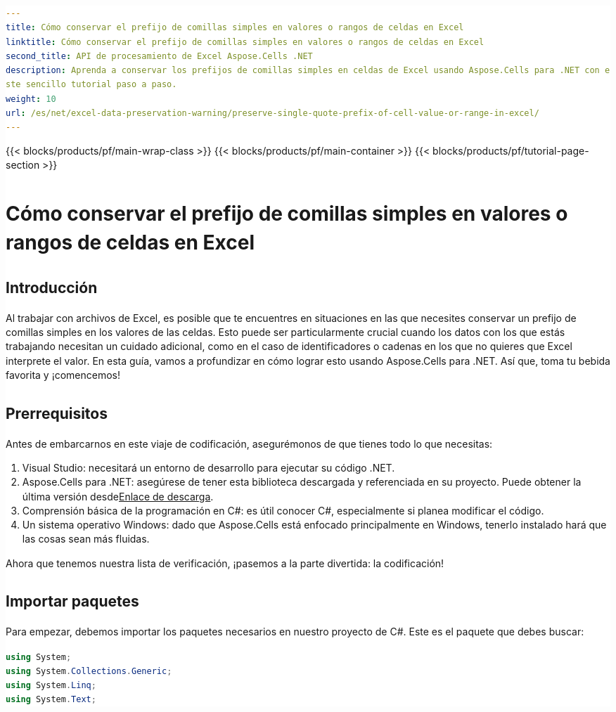```yaml
---
title: Cómo conservar el prefijo de comillas simples en valores o rangos de celdas en Excel
linktitle: Cómo conservar el prefijo de comillas simples en valores o rangos de celdas en Excel
second_title: API de procesamiento de Excel Aspose.Cells .NET
description: Aprenda a conservar los prefijos de comillas simples en celdas de Excel usando Aspose.Cells para .NET con este sencillo tutorial paso a paso.
weight: 10
url: /es/net/excel-data-preservation-warning/preserve-single-quote-prefix-of-cell-value-or-range-in-excel/
---
```


{{< blocks/products/pf/main-wrap-class >}}
{{< blocks/products/pf/main-container >}}
{{< blocks/products/pf/tutorial-page-section >}}

# Cómo conservar el prefijo de comillas simples en valores o rangos de celdas en Excel

## Introducción

Al trabajar con archivos de Excel, es posible que te encuentres en situaciones en las que necesites conservar un prefijo de comillas simples en los valores de las celdas. Esto puede ser particularmente crucial cuando los datos con los que estás trabajando necesitan un cuidado adicional, como en el caso de identificadores o cadenas en los que no quieres que Excel interprete el valor. En esta guía, vamos a profundizar en cómo lograr esto usando Aspose.Cells para .NET. Así que, toma tu bebida favorita y ¡comencemos!

## Prerrequisitos

Antes de embarcarnos en este viaje de codificación, asegurémonos de que tienes todo lo que necesitas:

1. Visual Studio: necesitará un entorno de desarrollo para ejecutar su código .NET.
2.  Aspose.Cells para .NET: asegúrese de tener esta biblioteca descargada y referenciada en su proyecto. Puede obtener la última versión desde[Enlace de descarga](https://releases.aspose.com/cells/net/).
3. Comprensión básica de la programación en C#: es útil conocer C#, especialmente si planea modificar el código.
4. Un sistema operativo Windows: dado que Aspose.Cells está enfocado principalmente en Windows, tenerlo instalado hará que las cosas sean más fluidas.

Ahora que tenemos nuestra lista de verificación, ¡pasemos a la parte divertida: la codificación!

## Importar paquetes

Para empezar, debemos importar los paquetes necesarios en nuestro proyecto de C#. Este es el paquete que debes buscar:

```csharp
using System;
using System.Collections.Generic;
using System.Linq;
using System.Text;
```
